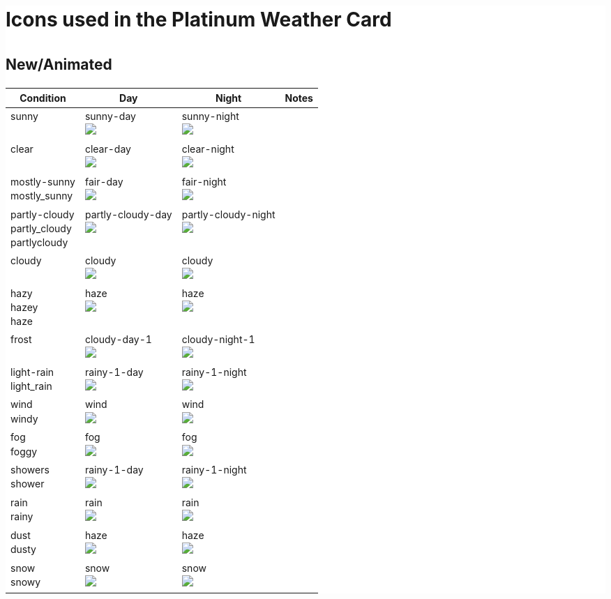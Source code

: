 # Icons used in the Platinum Weather Card

## New/Animated

| Condition                                                                 | Day                                                                                                                                            | Night                                                                                                                                          | Notes |
| ------------------------------------------------------------------------- | ---------------------------------------------------------------------------------------------------------------------------------------------- | ---------------------------------------------------------------------------------------------------------------------------------------------- | ----- |
| sunny                                                                     | sunny-day<br>![](https://raw.githubusercontent.com/dxmnkd316/platinumdx-weather-card/master/dist/a-sunny-day.svg)                             | sunny-night<br>![](https://raw.githubusercontent.com/dxmnkd316/platinumdx-weather-card/master/dist/a-sunny-night.svg)                         |
| clear                                                                     | clear-day<br>![](https://raw.githubusercontent.com/dxmnkd316/platinumdx-weather-card/master/dist/a-clear-day.svg)                             | clear-night<br>![](https://raw.githubusercontent.com/dxmnkd316/platinumdx-weather-card/master/dist/a-clear-night.svg)                         |
| mostly-sunny<br>mostly_sunny                                              | fair-day<br>![](https://raw.githubusercontent.com/dxmnkd316/platinumdx-weather-card/master/dist/a-fair-day.svg)                               | fair-night<br>![](https://raw.githubusercontent.com/dxmnkd316/platinumdx-weather-card/master/dist/a-fair-night.svg)                           |
| partly-cloudy<br>partly_cloudy<br>partlycloudy                            | partly-cloudy-day<br>![](https://raw.githubusercontent.com/dxmnkd316/platinumdx-weather-card/master/dist/a-partly-cloudy-day.svg)             | partly-cloudy-night<br>![](https://raw.githubusercontent.com/dxmnkd316/platinumdx-weather-card/master/dist/a-partly-cloudy-night.svg)         |
| cloudy                                                                    | cloudy<br>![](https://raw.githubusercontent.com/dxmnkd316/platinumdx-weather-card/master/dist/a-cloudy.svg)                                   | cloudy<br>![](https://raw.githubusercontent.com/dxmnkd316/platinumdx-weather-card/master/dist/a-cloudy.svg)                                   |
| hazy<br>hazey<br>haze                                                     | haze<br>![](https://raw.githubusercontent.com/dxmnkd316/platinumdx-weather-card/master/dist/a-haze.svg)                                       | haze<br>![](https://raw.githubusercontent.com/dxmnkd316/platinumdx-weather-card/master/dist/a-haze.svg)                                       |
| frost                                                                     | cloudy-day-1<br>![](https://raw.githubusercontent.com/dxmnkd316/platinumdx-weather-card/master/dist/a-cloudy-day-1.svg)                       | cloudy-night-1<br>![](https://raw.githubusercontent.com/dxmnkd316/platinumdx-weather-card/master/dist/a-cloudy-night-1.svg)                   |
| light-rain<br>light_rain                                                  | rainy-1-day<br>![](https://raw.githubusercontent.com/dxmnkd316/platinumdx-weather-card/master/dist/a-rainy-1-day.svg)                         | rainy-1-night<br>![](https://raw.githubusercontent.com/dxmnkd316/platinumdx-weather-card/master/dist/a-rainy-1-night.svg)                     |
| wind<br>windy                                                             | wind<br>![](https://raw.githubusercontent.com/dxmnkd316/platinumdx-weather-card/master/dist/a-wind.svg)                                       | wind<br>![](https://raw.githubusercontent.com/dxmnkd316/platinumdx-weather-card/master/dist/a-wind.svg)                                       |
| fog<br>foggy                                                              | fog<br>![](https://raw.githubusercontent.com/dxmnkd316/platinumdx-weather-card/master/dist/a-fog.svg)                                         | fog<br>![](https://raw.githubusercontent.com/dxmnkd316/platinumdx-weather-card/master/dist/a-fog.svg)                                         |
| showers<br>shower                                                         | rainy-1-day<br>![](https://raw.githubusercontent.com/dxmnkd316/platinumdx-weather-card/master/dist/a-rainy-1-day.svg)                         | rainy-1-night<br>![](https://raw.githubusercontent.com/dxmnkd316/platinumdx-weather-card/master/dist/a-rainy-1-night.svg)                     |
| rain<br>rainy                                                             | rain<br>![](https://raw.githubusercontent.com/dxmnkd316/platinumdx-weather-card/master/dist/a-rain.svg)                                       | rain<br>![](https://raw.githubusercontent.com/dxmnkd316/platinumdx-weather-card/master/dist/a-rain.svg)                                       |
| dust<br>dusty                                                             | haze<br>![](https://raw.githubusercontent.com/dxmnkd316/platinumdx-weather-card/master/dist/a-haze.svg)                                       | haze<br>![](https://raw.githubusercontent.com/dxmnkd316/platinumdx-weather-card/master/dist/a-haze.svg)                                       |
| snow<br>snowy                                                             | snow<br>![](https://raw.githubusercontent.com/dxmnkd316/platinumdx-weather-card/master/dist/a-snow.svg)                                       | snow<br>![](https://raw.githubusercontent.com/dxmnkd316/platinumdx-weather-card/master/dist/a-snow.svg)                                       |